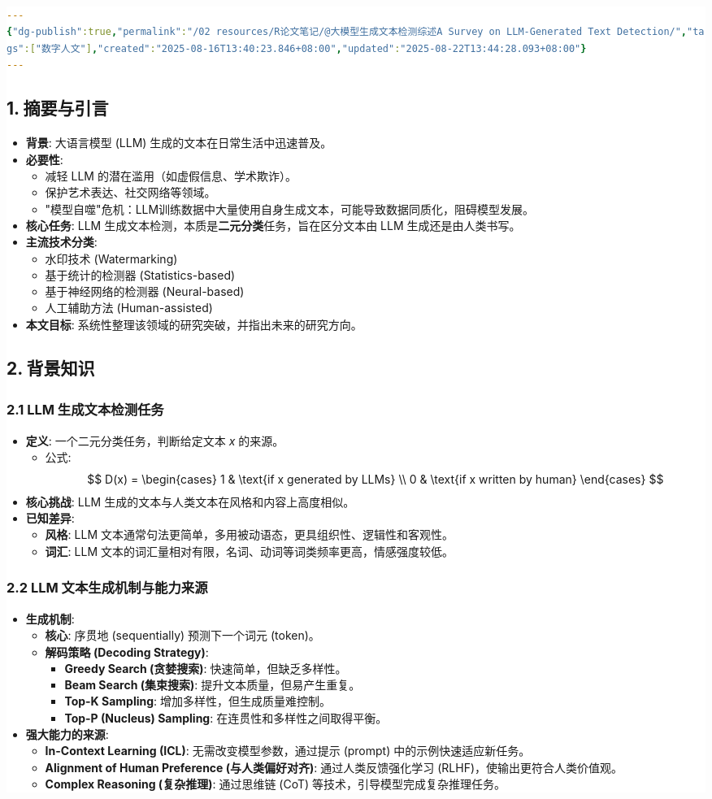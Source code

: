 ```yaml
---
{"dg-publish":true,"permalink":"/02 resources/R论文笔记/@大模型生成文本检测综述A Survey on LLM-Generated Text Detection/","tags":["数字人文"],"created":"2025-08-16T13:40:23.846+08:00","updated":"2025-08-22T13:44:28.093+08:00"}
---
```




## 1. 摘要与引言

- **背景**: 大语言模型 (LLM) 生成的文本在日常生活中迅速普及。
- **必要性**:
    - 减轻 LLM 的潜在滥用（如虚假信息、学术欺诈）。
    - 保护艺术表达、社交网络等领域。
    - "模型自噬"危机：LLM训练数据中大量使用自身生成文本，可能导致数据同质化，阻碍模型发展。
- **核心任务**: LLM 生成文本检测，本质是**二元分类**任务，旨在区分文本由 LLM 生成还是由人类书写。
- **主流技术分类**:
    - 水印技术 (Watermarking)
    - 基于统计的检测器 (Statistics-based)
    - 基于神经网络的检测器 (Neural-based)
    - 人工辅助方法 (Human-assisted)
- **本文目标**: 系统性整理该领域的研究突破，并指出未来的研究方向。

## 2. 背景知识

### 2.1 LLM 生成文本检测任务
- **定义**: 一个二元分类任务，判断给定文本 $x$ 的来源。
    - 公式:
        $$
        D(x) =
        \begin{cases}
        1 & \text{if x generated by LLMs} \\
        0 & \text{if x written by human}
        \end{cases}
        $$
- **核心挑战**: LLM 生成的文本与人类文本在风格和内容上高度相似。
- **已知差异**:
    - **风格**: LLM 文本通常句法更简单，多用被动语态，更具组织性、逻辑性和客观性。
    - **词汇**: LLM 文本的词汇量相对有限，名词、动词等词类频率更高，情感强度较低。

### 2.2 LLM 文本生成机制与能力来源
- **生成机制**:
    - **核心**: 序贯地 (sequentially) 预测下一个词元 (token)。
    - **解码策略 (Decoding Strategy)**:
        - **Greedy Search (贪婪搜索)**: 快速简单，但缺乏多样性。
        - **Beam Search (集束搜索)**: 提升文本质量，但易产生重复。
        - **Top-K Sampling**: 增加多样性，但生成质量难控制。
        - **Top-P (Nucleus) Sampling**: 在连贯性和多样性之间取得平衡。
- **强大能力的来源**:
    - **In-Context Learning (ICL)**: 无需改变模型参数，通过提示 (prompt) 中的示例快速适应新任务。
    - **Alignment of Human Preference (与人类偏好对齐)**: 通过人类反馈强化学习 (RLHF)，使输出更符合人类价值观。
    - **Complex Reasoning (复杂推理)**: 通过思维链 (CoT) 等技术，引导模型完成复杂推理任务。
